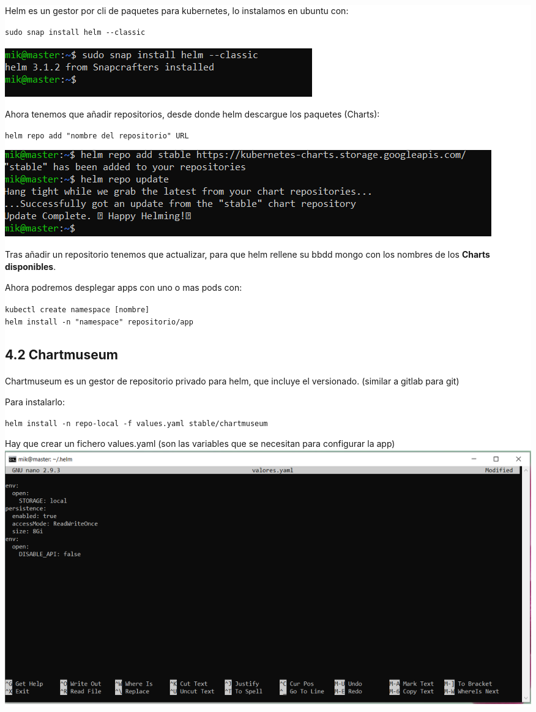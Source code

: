 Helm es un gestor por cli de paquetes para kubernetes, lo instalamos en ubuntu con:

    sudo snap install helm --classic


![install-helm1](./imagenes/helm-install.png)

Ahora tenemos que añadir repositorios, desde donde helm descargue los paquetes (Charts):

    helm repo add "nombre del repositorio" URL
![install-helm2](./imagenes/helm-install2.png)

Tras añadir un repositorio tenemos que actualizar, para que helm rellene su bbdd mongo con los nombres de los **Charts disponibles**.

Ahora podremos desplegar apps con uno o mas pods con:

    kubectl create namespace [nombre]
    helm install -n "namespace" repositorio/app


## 4.2 Chartmuseum

Chartmuseum es un gestor de repositorio privado para helm, que incluye el versionado. (similar a gitlab para git)

Para instalarlo:

    helm install -n repo-local -f values.yaml stable/chartmuseum

Hay que crear un fichero values.yaml (son las variables que se necesitan para configurar la app)
![install-chartmuseum1](./imagenes/values-chartmuseum.png)
